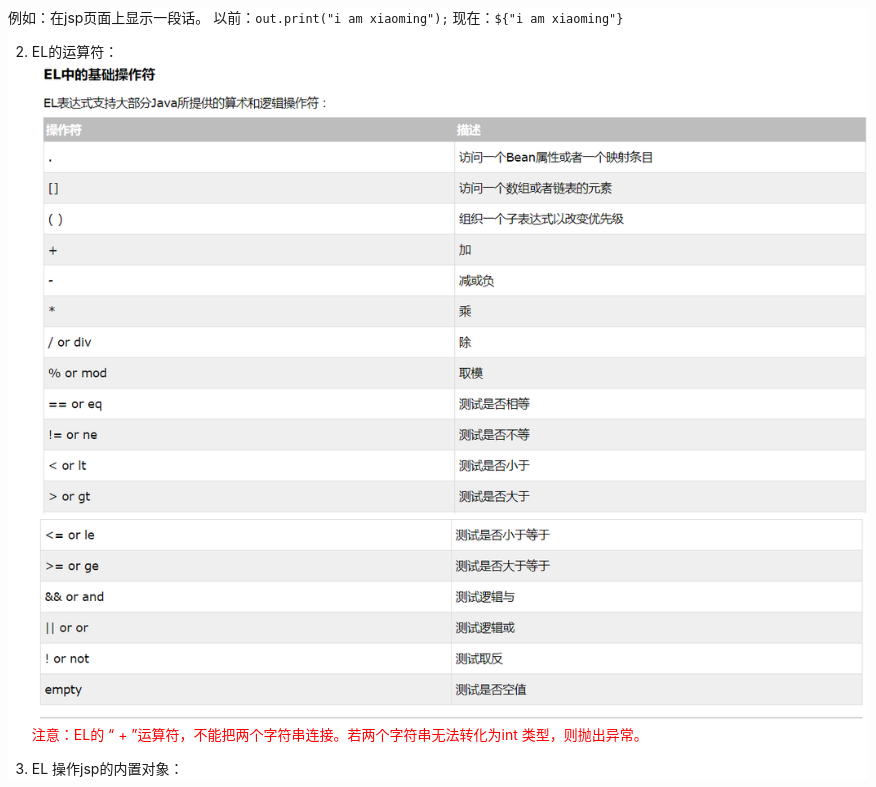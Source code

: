 例如：在jsp页面上显示一段话。
以前：`out.print("i am xiaoming");`
现在：`${"i am xiaoming"}`


2. EL的运算符：
![el_1.png](../blog_img/javaweb_img_el_1.png)
![el_2.png](../blog_img/javaweb_img_el_2.png)
<span style="color: red;">注意：EL的 “ + ”运算符，不能把两个字符串连接。若两个字符串无法转化为int 类型，则抛出异常。</span>

3. EL 操作jsp的内置对象：